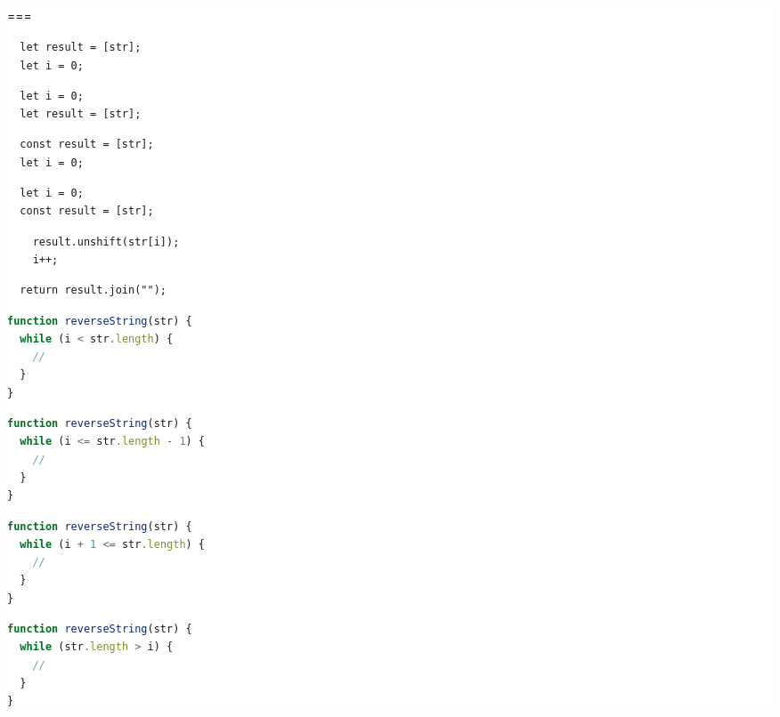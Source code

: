 ===

```initial
  let result = [str];
  let i = 0;
```

```initial
  let i = 0;
  let result = [str];
```

```initial
  const result = [str];
  let i = 0;
```

```initial
  let i = 0;
  const result = [str];
```

```transformation
    result.unshift(str[i]);
    i++;
```

```final
  return result.join("");
```

```js
function reverseString(str) {
  while (i < str.length) {
    //
  }
}
```

```js
function reverseString(str) {
  while (i <= str.length - 1) {
    //
  }
}
```

```js
function reverseString(str) {
  while (i + 1 <= str.length) {
    //
  }
}
```

```js
function reverseString(str) {
  while (str.length > i) {
    //
  }
}
```

